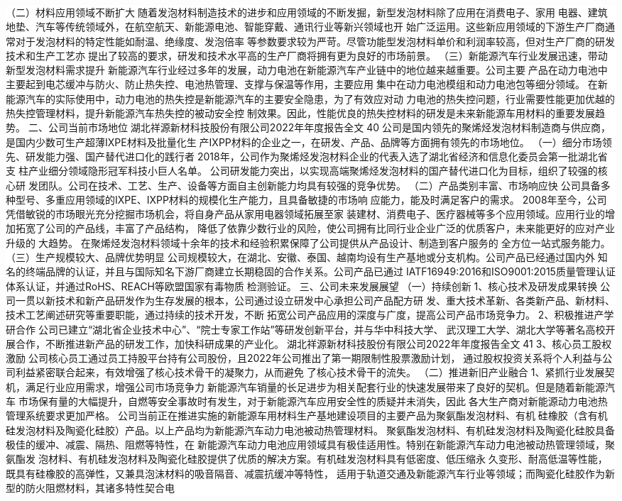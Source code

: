 （二）材料应用领域不断扩大
随着发泡材料制造技术的进步和应用领域的不断发掘，新型发泡材料除了应用在消费电子、家用
电器、建筑地垫、汽车等传统领域外，在航空航天、新能源电池、智能穿戴、通讯行业等新兴领域也开
始广泛运用。这些新应用领域的下游生产厂商通常对于发泡材料的特定性能如耐温、绝缘度、发泡倍率
等参数要求较为严苛。尽管功能型发泡材料单价和利润率较高，但对生产厂商的研发技术和生产工艺亦
提出了较高的要求，研发和技术水平高的生产厂商将拥有更为良好的市场前景。
（三）新能源汽车行业发展迅速，带动新型发泡材料需求提升
新能源汽车行业经过多年的发展，动力电池在新能源汽车产业链中的地位越来越重要。公司主要
产品在动力电池中主要起到电芯缓冲与防火、防止热失控、电池热管理、支撑与保温等作用，主要应用
集中在动力电池模组和动力电池包等细分领域。
在新能源汽车的实际使用中，动力电池的热失控是新能源汽车的主要安全隐患，为了有效应对动
力电池的热失控问题，行业需要性能更加优越的热失控管理材料，提升新能源汽车热失控的被动安全控
制效果。因此，性能优良的热失控材料的研发是未来新能源车用材料的重要发展趋势。
二、公司当前市场地位
湖北祥源新材科技股份有限公司2022年年度报告全文
40
公司是国内领先的聚烯烃发泡材料制造商与供应商，是国内少数可生产超薄IXPE材料及批量化生
产IXPP材料的企业之一，在研发、产品、品牌等方面拥有领先的市场地位。
（一）细分市场领先、研发能力强、国产替代进口化的践行者
2018年，公司作为聚烯烃发泡材料企业的代表入选了湖北省经济和信息化委员会第一批湖北省支
柱产业细分领域隐形冠军科技小巨人名单。
公司研发能力突出，以实现高端聚烯烃发泡材料的国产替代进口化为目标，组织了较强的核心研
发团队。公司在技术、工艺、生产、设备等方面自主创新能力均具有较强的竞争优势。
（二）产品类别丰富、市场响应快
公司具备多种型号、多重应用领域的IXPE、IXPP材料的规模化生产能力，且具备敏捷的市场响
应能力，能及时满足客户的需求。
2008年至今，公司凭借敏锐的市场眼光充分挖掘市场机会，将自身产品从家用电器领域拓展至家
装建材、消费电子、医疗器械等多个应用领域。应用行业的增加拓宽了公司的产品线，丰富了产品结构，
降低了依靠少数行业的风险，使公司拥有比同行业企业广泛的优质客户，未来能更好的应对产业升级的
大趋势。
在聚烯烃发泡材料领域十余年的技术和经验积累保障了公司提供从产品设计、制造到客户服务的
全方位一站式服务能力。
（三）生产规模较大、品牌优势明显
公司规模较大，在湖北、安徽、泰国、越南均设有生产基地或分支机构。公司产品已经通过国内外
知名的终端品牌的认证，并且与国际知名下游厂商建立长期稳固的合作关系。公司产品已通过
IATF16949:2016和ISO9001:2015质量管理认证体系认证，并通过RoHS、REACH等欧盟国家有毒物质
检测验证。
三、公司未来发展展望
（一）持续创新
1、核心技术及研发成果转换
公司一贯以新技术和新产品研发作为生存发展的根本，公司通过设立研发中心承担公司产品配方研
发、重大技术革新、各类新产品、新材料、技术工艺阐述研究等重要职能，通过持续的技术开发，不断
拓宽公司产品应用的深度与广度，提高公司产品市场竞争力。
2、积极推进产学研合作
公司已建立“湖北省企业技术中心”、“院士专家工作站”等研发创新平台，并与华中科技大学、
武汉理工大学、湖北大学等著名高校开展合作，不断推进新产品的研发工作，加快科研成果的产业化。
湖北祥源新材科技股份有限公司2022年年度报告全文
41
3、核心员工股权激励
公司核心员工通过员工持股平台持有公司股份，且2022年公司推出了第一期限制性股票激励计划，
通过股权投资关系将个人利益与公司利益紧密联合起来，有效增强了核心技术骨干的凝聚力，从而避免
了核心技术骨干的流失。
（二）推进新旧产业融合
1、紧抓行业发展契机，满足行业应用需求，增强公司市场竞争力
新能源汽车销量的长足进步为相关配套行业的快速发展带来了良好的契机。但是随着新能源汽车
市场保有量的大幅提升，自燃等安全事故时有发生，对于新能源汽车应用安全性的质疑并未消失，因此
各大生产商对新能源动力电池热管理系统要求更加严格。
公司当前正在推进实施的新能源车用材料生产基地建设项目的主要产品为聚氨酯发泡材料、有机
硅橡胶（含有机硅发泡材料及陶瓷化硅胶）产品。以上产品均为新能源汽车动力电池被动热管理材料。
聚氨酯发泡材料、有机硅发泡材料及陶瓷化硅胶具备极佳的缓冲、减震、隔热、阻燃等特性，在
新能源汽车动力电池应用领域具有极佳适用性。特别在新能源汽车动力电池被动热管理领域，聚氨酯发
泡材料、有机硅发泡材料及陶瓷化硅胶提供了优质的解决方案。有机硅发泡材料具有低密度、低压缩永
久变形、耐高低温等性能，既具有硅橡胶的高弹性，又兼具泡沫材料的吸音隔音、减震抗缓冲等特性，
适用于轨道交通及新能源汽车行业等领域；而陶瓷化硅胶作为新型的防火阻燃材料，其诸多特性契合电